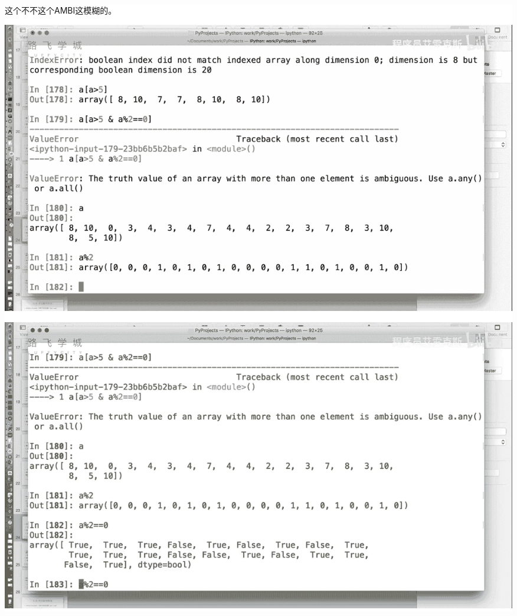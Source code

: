 这个不不这个AMBI这模糊的。

![](img/115c5468ded78665ead69d508461eead_55.png)

![](img/115c5468ded78665ead69d508461eead_56.png)
